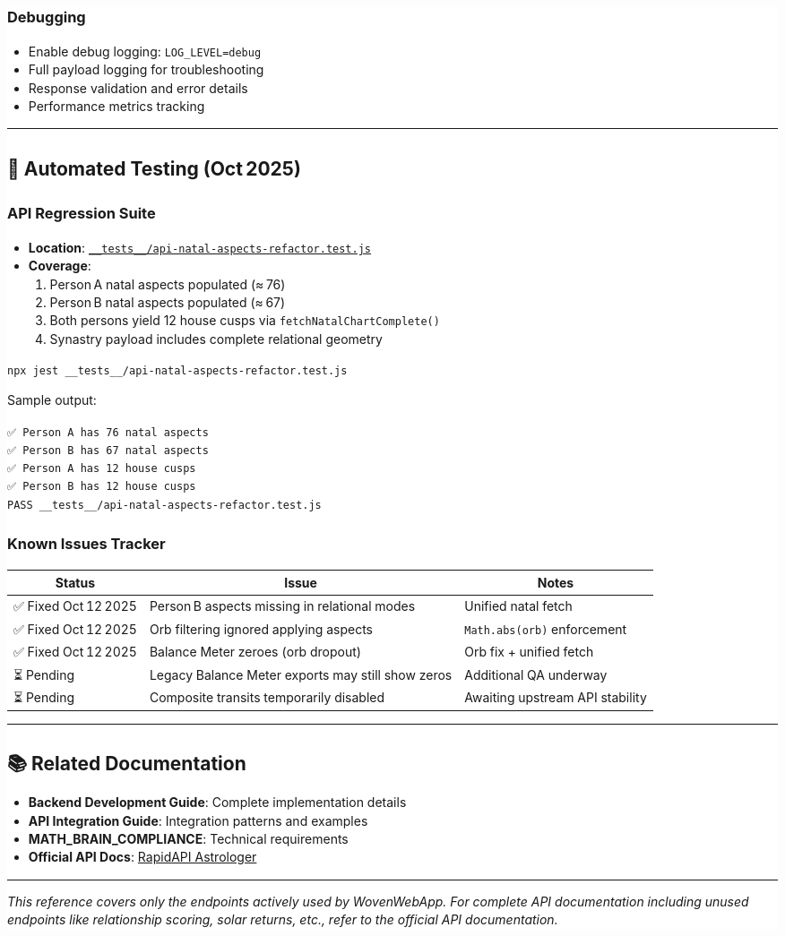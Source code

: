 ### Debugging
- Enable debug logging: `LOG_LEVEL=debug`
- Full payload logging for troubleshooting
- Response validation and error details
- Performance metrics tracking

---

## 🧪 Automated Testing (Oct 2025)

### API Regression Suite

- **Location**: [`__tests__/api-natal-aspects-refactor.test.js`](../../__tests__/api-natal-aspects-refactor.test.js)
- **Coverage**:
  1. Person A natal aspects populated (≈ 76)
  2. Person B natal aspects populated (≈ 67)
  3. Both persons yield 12 house cusps via `fetchNatalChartComplete()`
  4. Synastry payload includes complete relational geometry

```bash
npx jest __tests__/api-natal-aspects-refactor.test.js
```

Sample output:
```
✅ Person A has 76 natal aspects
✅ Person B has 67 natal aspects
✅ Person A has 12 house cusps
✅ Person B has 12 house cusps
PASS __tests__/api-natal-aspects-refactor.test.js
```

### Known Issues Tracker

| Status | Issue | Notes |
|--------|-------|-------|
| ✅ Fixed Oct 12 2025 | Person B aspects missing in relational modes | Unified natal fetch |
| ✅ Fixed Oct 12 2025 | Orb filtering ignored applying aspects | `Math.abs(orb)` enforcement |
| ✅ Fixed Oct 12 2025 | Balance Meter zeroes (orb dropout) | Orb fix + unified fetch |
| ⏳ Pending | Legacy Balance Meter exports may still show zeros | Additional QA underway |
| ⏳ Pending | Composite transits temporarily disabled | Awaiting upstream API stability |

---

## 📚 **Related Documentation**

- **Backend Development Guide**: Complete implementation details
- **API Integration Guide**: Integration patterns and examples
- **MATH_BRAIN_COMPLIANCE**: Technical requirements
- **Official API Docs**: [RapidAPI Astrologer](https://rapidapi.com/kerykeion/api/astrologer/)

---

*This reference covers only the endpoints actively used by WovenWebApp. For complete API documentation including unused endpoints like relationship scoring, solar returns, etc., refer to the official API documentation.*
